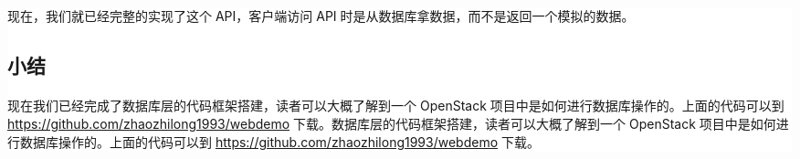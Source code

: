现在，我们就已经完整的实现了这个 API，客户端访问 API 时是从数据库拿数据，而不是返回一个模拟的数据。

## 小结

现在我们已经完成了数据库层的代码框架搭建，读者可以大概了解到一个 OpenStack 项目中是如何进行数据库操作的。上面的代码可以到 https://github.com/zhaozhilong1993/webdemo 下载。数据库层的代码框架搭建，读者可以大概了解到一个 OpenStack 项目中是如何进行数据库操作的。上面的代码可以到 https://github.com/zhaozhilong1993/webdemo 下载。

